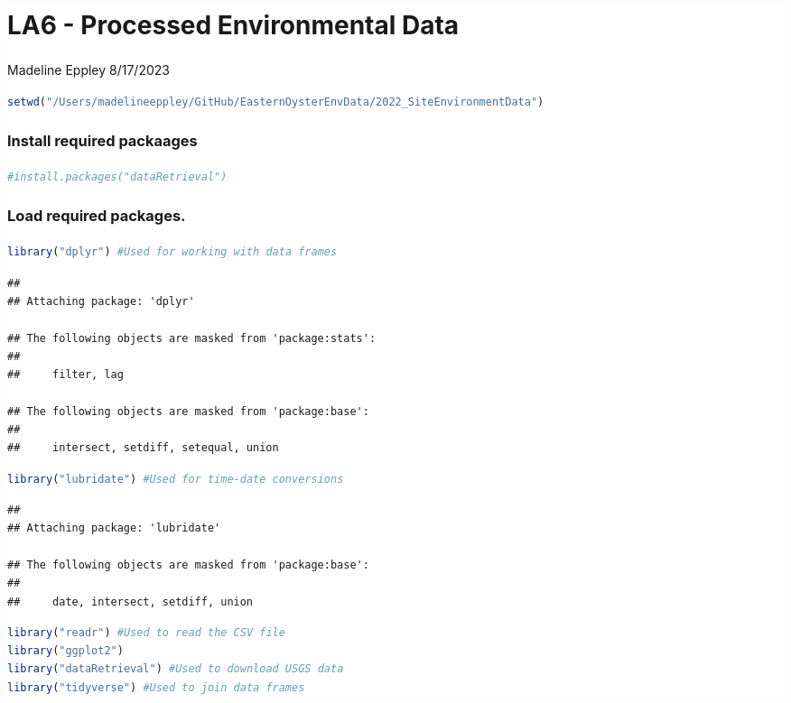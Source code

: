 LA6 - Processed Environmental Data
================
Madeline Eppley
8/17/2023

``` r
setwd("/Users/madelineeppley/GitHub/EasternOysterEnvData/2022_SiteEnvironmentData")
```

### Install required packaages

``` r
#install.packages("dataRetrieval")
```

### Load required packages.

``` r
library("dplyr") #Used for working with data frames
```

    ## 
    ## Attaching package: 'dplyr'

    ## The following objects are masked from 'package:stats':
    ## 
    ##     filter, lag

    ## The following objects are masked from 'package:base':
    ## 
    ##     intersect, setdiff, setequal, union

``` r
library("lubridate") #Used for time-date conversions
```

    ## 
    ## Attaching package: 'lubridate'

    ## The following objects are masked from 'package:base':
    ## 
    ##     date, intersect, setdiff, union

``` r
library("readr") #Used to read the CSV file
library("ggplot2") 
library("dataRetrieval") #Used to download USGS data
library("tidyverse") #Used to join data frames
```
